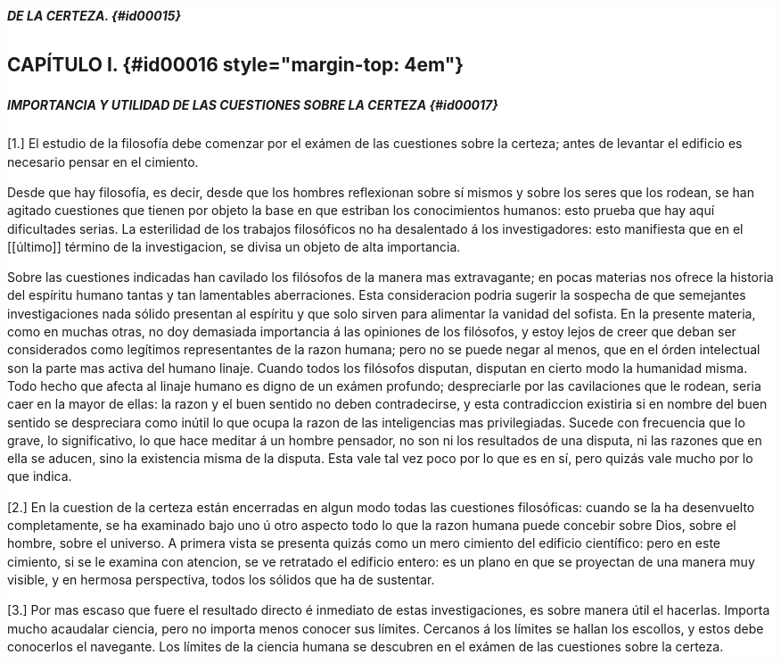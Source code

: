 ##### DE LA CERTEZA. {#id00015}

## CAPÍTULO I. {#id00016 style="margin-top: 4em"}

##### IMPORTANCIA Y UTILIDAD DE LAS CUESTIONES SOBRE LA CERTEZA {#id00017}

\[1.\] El estudio de la filosofía debe comenzar por el exámen de las
cuestiones sobre la certeza; antes de levantar el edificio es necesario
pensar en el cimiento.

Desde que hay filosofía, es decir, desde que los hombres reflexionan
sobre sí mismos y sobre los seres que los rodean, se han agitado
cuestiones que tienen por objeto la base en que estriban los
conocimientos humanos: esto prueba que hay aquí dificultades serias. La
esterilidad de los trabajos filosóficos no ha desalentado á los
investigadores: esto manifiesta que en el [[último]] término de la
investigacion, se divisa un objeto de alta importancia.

Sobre las cuestiones indicadas han cavilado los filósofos de la manera
mas extravagante; en pocas materias nos ofrece la historia del espíritu
humano tantas y tan lamentables aberraciones. Esta consideracion podria
sugerir la sospecha de que semejantes investigaciones nada sólido
presentan al espíritu y que solo sirven para alimentar la vanidad del
sofista. En la presente materia, como en muchas otras, no doy demasiada
importancia á las opiniones de los filósofos, y estoy lejos de creer que
deban ser considerados como legítimos representantes de la razon humana;
pero no se puede negar al menos, que en el órden intelectual son la
parte mas activa del humano linaje. Cuando todos los filósofos disputan,
disputan en cierto modo la humanidad misma. Todo hecho que afecta al
linaje humano es digno de un exámen profundo; despreciarle por las
cavilaciones que le rodean, seria caer en la mayor de ellas: la razon y
el buen sentido no deben contradecirse, y esta contradiccion existiria
si en nombre del buen sentido se despreciara como inútil lo que ocupa la
razon de las inteligencias mas privilegiadas. Sucede con frecuencia que
lo grave, lo significativo, lo que hace meditar á un hombre pensador, no
son ni los resultados de una disputa, ni las razones que en ella se
aducen, sino la existencia misma de la disputa. Esta vale tal vez poco
por lo que es en sí, pero quizás vale mucho por lo que indica.

\[2.\] En la cuestion de la certeza están encerradas en algun modo todas
las cuestiones filosóficas: cuando se la ha desenvuelto completamente,
se ha examinado bajo uno ú otro aspecto todo lo que la razon humana
puede concebir sobre Dios, sobre el hombre, sobre el universo. A primera
vista se presenta quizás como un mero cimiento del edificio científico:
pero en este cimiento, si se le examina con atencion, se ve retratado el
edificio entero: es un plano en que se proyectan de una manera muy
visible, y en hermosa perspectiva, todos los sólidos que ha de
sustentar.

\[3.\] Por mas escaso que fuere el resultado directo é inmediato de
estas investigaciones, es sobre manera útil el hacerlas. Importa mucho
acaudalar ciencia, pero no importa menos conocer sus límites. Cercanos á
los límites se hallan los escollos, y estos debe conocerlos el
navegante. Los límites de la ciencia humana se descubren en el exámen de
las cuestiones sobre la certeza.
